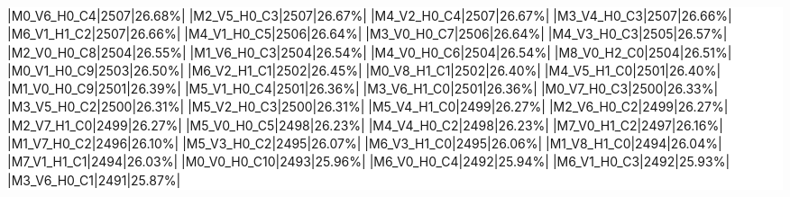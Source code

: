 |M0_V6_H0_C4|2507|26.68%|
|M2_V5_H0_C3|2507|26.67%|
|M4_V2_H0_C4|2507|26.67%|
|M3_V4_H0_C3|2507|26.66%|
|M6_V1_H1_C2|2507|26.66%|
|M4_V1_H0_C5|2506|26.64%|
|M3_V0_H0_C7|2506|26.64%|
|M4_V3_H0_C3|2505|26.57%|
|M2_V0_H0_C8|2504|26.55%|
|M1_V6_H0_C3|2504|26.54%|
|M4_V0_H0_C6|2504|26.54%|
|M8_V0_H2_C0|2504|26.51%|
|M0_V1_H0_C9|2503|26.50%|
|M6_V2_H1_C1|2502|26.45%|
|M0_V8_H1_C1|2502|26.40%|
|M4_V5_H1_C0|2501|26.40%|
|M1_V0_H0_C9|2501|26.39%|
|M5_V1_H0_C4|2501|26.36%|
|M3_V6_H1_C0|2501|26.36%|
|M0_V7_H0_C3|2500|26.33%|
|M3_V5_H0_C2|2500|26.31%|
|M5_V2_H0_C3|2500|26.31%|
|M5_V4_H1_C0|2499|26.27%|
|M2_V6_H0_C2|2499|26.27%|
|M2_V7_H1_C0|2499|26.27%|
|M5_V0_H0_C5|2498|26.23%|
|M4_V4_H0_C2|2498|26.23%|
|M7_V0_H1_C2|2497|26.16%|
|M1_V7_H0_C2|2496|26.10%|
|M5_V3_H0_C2|2495|26.07%|
|M6_V3_H1_C0|2495|26.06%|
|M1_V8_H1_C0|2494|26.04%|
|M7_V1_H1_C1|2494|26.03%|
|M0_V0_H0_C10|2493|25.96%|
|M6_V0_H0_C4|2492|25.94%|
|M6_V1_H0_C3|2492|25.93%|
|M3_V6_H0_C1|2491|25.87%|